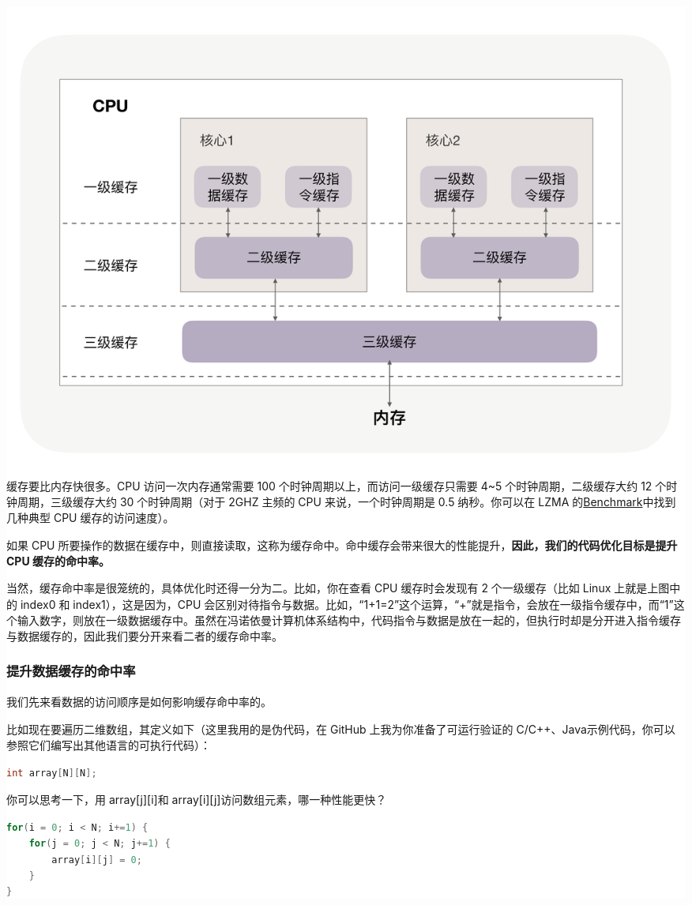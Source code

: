 ​	![CPU内存模型](resource/CPU_MODEL_1.jpg)

缓存要比内存快很多。CPU 访问一次内存通常需要 100 个时钟周期以上，而访问一级缓存只需要 4~5 个时钟周期，二级缓存大约 12 个时钟周期，三级缓存大约 30 个时钟周期（对于 2GHZ 主频的 CPU 来说，一个时钟周期是 0.5 纳秒。你可以在 LZMA 的[Benchmark](https://www.7-cpu.com/)中找到几种典型 CPU 缓存的访问速度）。

如果 CPU 所要操作的数据在缓存中，则直接读取，这称为缓存命中。命中缓存会带来很大的性能提升，**因此，我们的代码优化目标是提升 CPU 缓存的命中率。**

当然，缓存命中率是很笼统的，具体优化时还得一分为二。比如，你在查看 CPU 缓存时会发现有 2 个一级缓存（比如 Linux 上就是上图中的 index0 和 index1），这是因为，CPU 会区别对待指令与数据。比如，“1+1=2”这个运算，“+”就是指令，会放在一级指令缓存中，而“1”这个输入数字，则放在一级数据缓存中。虽然在冯诺依曼计算机体系结构中，代码指令与数据是放在一起的，但执行时却是分开进入指令缓存与数据缓存的，因此我们要分开来看二者的缓存命中率。



### 提升数据缓存的命中率

我们先来看数据的访问顺序是如何影响缓存命中率的。

比如现在要遍历二维数组，其定义如下（这里我用的是伪代码，在 GitHub 上我为你准备了可运行验证的 C/C++、Java示例代码，你可以参照它们编写出其他语言的可执行代码）：

```java
int array[N][N];
```

你可以思考一下，用 array\[j\]\[i\]和 array\[i\]\[j\]访问数组元素，哪一种性能更快？

```java
for(i = 0; i < N; i+=1) {
    for(j = 0; j < N; j+=1) {
        array[i][j] = 0; 
    } 
}
```
